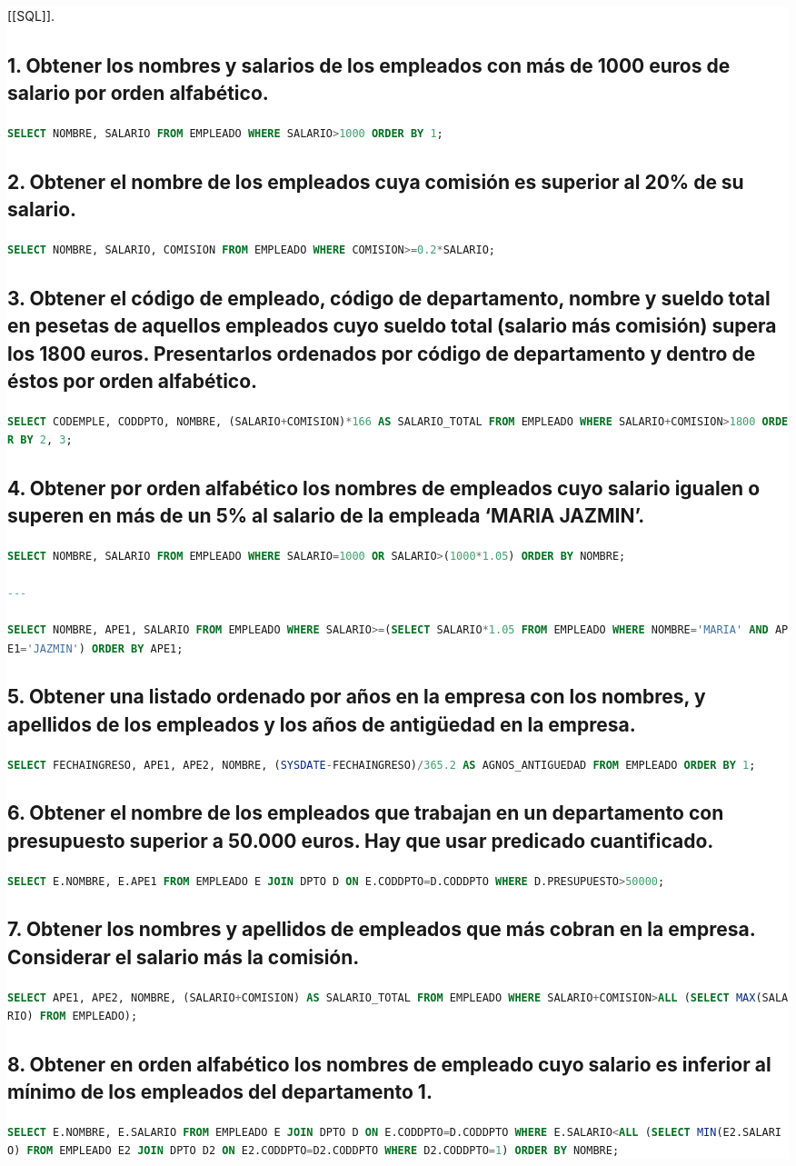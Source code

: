 [[SQL]].
## 1. Obtener los nombres y salarios de los empleados con más de 1000 euros de salario por orden alfabético.
```sql
SELECT NOMBRE, SALARIO FROM EMPLEADO WHERE SALARIO>1000 ORDER BY 1;
```
## 2. Obtener el nombre de los empleados cuya comisión es superior al 20% de su salario.
```SQL
SELECT NOMBRE, SALARIO, COMISION FROM EMPLEADO WHERE COMISION>=0.2*SALARIO;
```
## 3. Obtener el código de empleado, código de departamento, nombre y sueldo total en pesetas de aquellos empleados cuyo sueldo total (salario más comisión) supera los 1800 euros. Presentarlos ordenados por código de departamento y dentro de éstos por orden alfabético.
```SQL
SELECT CODEMPLE, CODDPTO, NOMBRE, (SALARIO+COMISION)*166 AS SALARIO_TOTAL FROM EMPLEADO WHERE SALARIO+COMISION>1800 ORDER BY 2, 3;
```
## 4. Obtener por orden alfabético los nombres de empleados cuyo salario igualen o superen en más de un 5% al salario de la empleada ‘MARIA JAZMIN’.
```SQL
SELECT NOMBRE, SALARIO FROM EMPLEADO WHERE SALARIO=1000 OR SALARIO>(1000*1.05) ORDER BY NOMBRE;

--- 

SELECT NOMBRE, APE1, SALARIO FROM EMPLEADO WHERE SALARIO>=(SELECT SALARIO*1.05 FROM EMPLEADO WHERE NOMBRE='MARIA' AND APE1='JAZMIN') ORDER BY APE1;
```
## 5. Obtener una listado ordenado por años en la empresa con los nombres, y apellidos de los empleados y los años de antigüedad en la empresa.
```SQL
SELECT FECHAINGRESO, APE1, APE2, NOMBRE, (SYSDATE-FECHAINGRESO)/365.2 AS AGNOS_ANTIGUEDAD FROM EMPLEADO ORDER BY 1;
```
## 6. Obtener el nombre de los empleados que trabajan en un departamento con presupuesto superior a 50.000 euros. Hay que usar predicado cuantificado.
```SQL
SELECT E.NOMBRE, E.APE1 FROM EMPLEADO E JOIN DPTO D ON E.CODDPTO=D.CODDPTO WHERE D.PRESUPUESTO>50000;
```
## 7. Obtener los nombres y apellidos de empleados que más cobran en la empresa. Considerar el salario más la comisión.
```sql
SELECT APE1, APE2, NOMBRE, (SALARIO+COMISION) AS SALARIO_TOTAL FROM EMPLEADO WHERE SALARIO+COMISION>ALL (SELECT MAX(SALARIO) FROM EMPLEADO);
```
## 8. Obtener en orden alfabético los nombres de empleado cuyo salario es inferior al mínimo de los empleados del departamento 1.
```SQL
SELECT E.NOMBRE, E.SALARIO FROM EMPLEADO E JOIN DPTO D ON E.CODDPTO=D.CODDPTO WHERE E.SALARIO<ALL (SELECT MIN(E2.SALARIO) FROM EMPLEADO E2 JOIN DPTO D2 ON E2.CODDPTO=D2.CODDPTO WHERE D2.CODDPTO=1) ORDER BY NOMBRE;
```